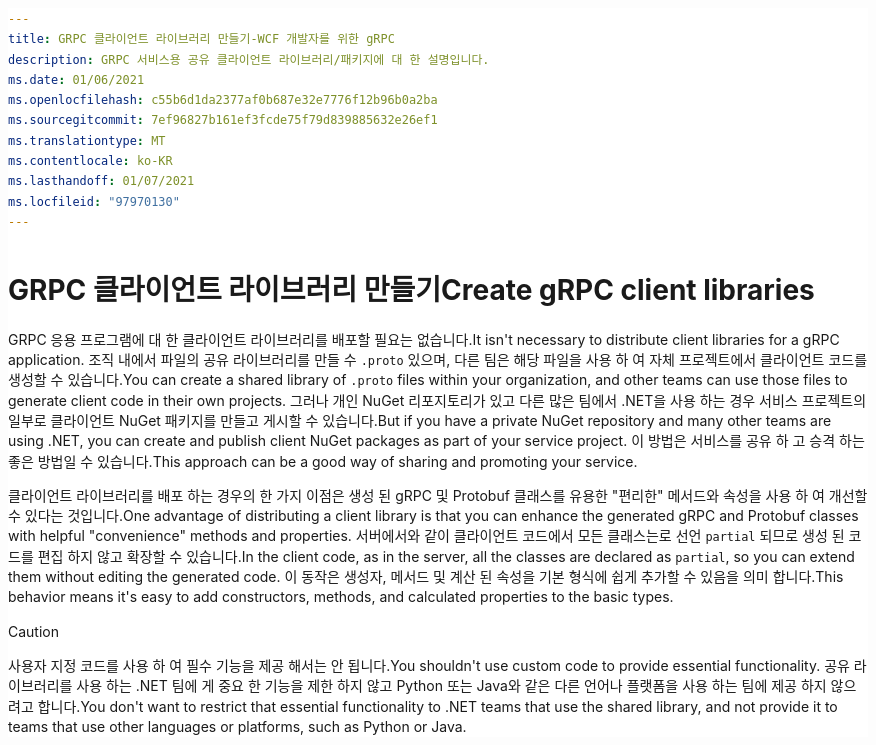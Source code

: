 ```yaml
---
title: GRPC 클라이언트 라이브러리 만들기-WCF 개발자를 위한 gRPC
description: GRPC 서비스용 공유 클라이언트 라이브러리/패키지에 대 한 설명입니다.
ms.date: 01/06/2021
ms.openlocfilehash: c55b6d1da2377af0b687e32e7776f12b96b0a2ba
ms.sourcegitcommit: 7ef96827b161ef3fcde75f79d839885632e26ef1
ms.translationtype: MT
ms.contentlocale: ko-KR
ms.lasthandoff: 01/07/2021
ms.locfileid: "97970130"
---
```

# <a name="create-grpc-client-libraries"></a><span data-ttu-id="c51ea-103">GRPC 클라이언트 라이브러리 만들기</span><span class="sxs-lookup"><span data-stu-id="c51ea-103">Create gRPC client libraries</span></span>

<span data-ttu-id="c51ea-104">GRPC 응용 프로그램에 대 한 클라이언트 라이브러리를 배포할 필요는 없습니다.</span><span class="sxs-lookup"><span data-stu-id="c51ea-104">It isn't necessary to distribute client libraries for a gRPC application.</span></span> <span data-ttu-id="c51ea-105">조직 내에서 파일의 공유 라이브러리를 만들 수 `.proto` 있으며, 다른 팀은 해당 파일을 사용 하 여 자체 프로젝트에서 클라이언트 코드를 생성할 수 있습니다.</span><span class="sxs-lookup"><span data-stu-id="c51ea-105">You can create a shared library of `.proto` files within your organization, and other teams can use those files to generate client code in their own projects.</span></span> <span data-ttu-id="c51ea-106">그러나 개인 NuGet 리포지토리가 있고 다른 많은 팀에서 .NET을 사용 하는 경우 서비스 프로젝트의 일부로 클라이언트 NuGet 패키지를 만들고 게시할 수 있습니다.</span><span class="sxs-lookup"><span data-stu-id="c51ea-106">But if you have a private NuGet repository and many other teams are using .NET, you can create and publish client NuGet packages as part of your service project.</span></span> <span data-ttu-id="c51ea-107">이 방법은 서비스를 공유 하 고 승격 하는 좋은 방법일 수 있습니다.</span><span class="sxs-lookup"><span data-stu-id="c51ea-107">This approach can be a good way of sharing and promoting your service.</span></span>

<span data-ttu-id="c51ea-108">클라이언트 라이브러리를 배포 하는 경우의 한 가지 이점은 생성 된 gRPC 및 Protobuf 클래스를 유용한 "편리한" 메서드와 속성을 사용 하 여 개선할 수 있다는 것입니다.</span><span class="sxs-lookup"><span data-stu-id="c51ea-108">One advantage of distributing a client library is that you can enhance the generated gRPC and Protobuf classes with helpful "convenience" methods and properties.</span></span> <span data-ttu-id="c51ea-109">서버에서와 같이 클라이언트 코드에서 모든 클래스는로 선언 `partial` 되므로 생성 된 코드를 편집 하지 않고 확장할 수 있습니다.</span><span class="sxs-lookup"><span data-stu-id="c51ea-109">In the client code, as in the server, all the classes are declared as `partial`, so you can extend them without editing the generated code.</span></span> <span data-ttu-id="c51ea-110">이 동작은 생성자, 메서드 및 계산 된 속성을 기본 형식에 쉽게 추가할 수 있음을 의미 합니다.</span><span class="sxs-lookup"><span data-stu-id="c51ea-110">This behavior means it's easy to add constructors, methods, and calculated properties to the basic types.</span></span>

> [!CAUTION]
> <span data-ttu-id="c51ea-111">사용자 지정 코드를 사용 하 여 필수 기능을 제공 해서는 안 됩니다.</span><span class="sxs-lookup"><span data-stu-id="c51ea-111">You shouldn't use custom code to provide essential functionality.</span></span> <span data-ttu-id="c51ea-112">공유 라이브러리를 사용 하는 .NET 팀에 게 중요 한 기능을 제한 하지 않고 Python 또는 Java와 같은 다른 언어나 플랫폼을 사용 하는 팀에 제공 하지 않으려고 합니다.</span><span class="sxs-lookup"><span data-stu-id="c51ea-112">You don't want to restrict that essential functionality to .NET teams that use the shared library, and not provide it to teams that use other languages or platforms, such as Python or Java.</span></span>
